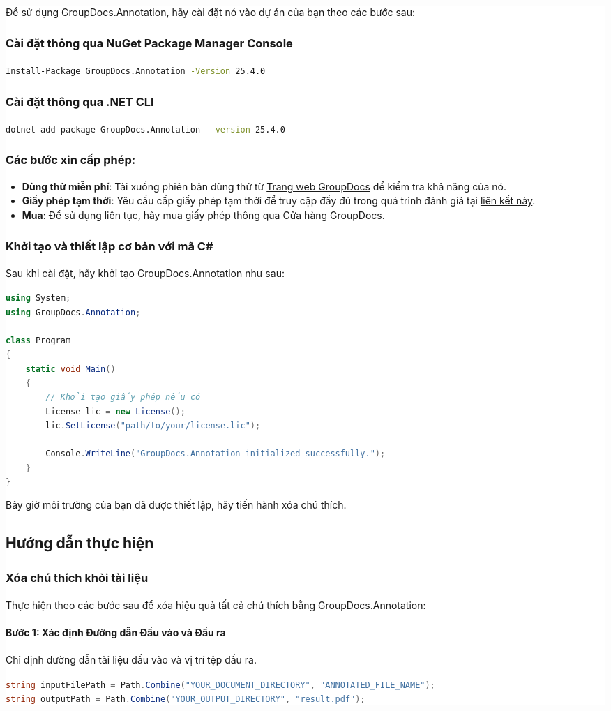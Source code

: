 Để sử dụng GroupDocs.Annotation, hãy cài đặt nó vào dự án của bạn theo các bước sau:

### Cài đặt thông qua NuGet Package Manager Console
```bash
Install-Package GroupDocs.Annotation -Version 25.4.0
```

### Cài đặt thông qua .NET CLI
```bash
dotnet add package GroupDocs.Annotation --version 25.4.0
```

### Các bước xin cấp phép:
- **Dùng thử miễn phí**: Tải xuống phiên bản dùng thử từ [Trang web GroupDocs](https://releases.groupdocs.com/annotation/net/) để kiểm tra khả năng của nó.
- **Giấy phép tạm thời**: Yêu cầu cấp giấy phép tạm thời để truy cập đầy đủ trong quá trình đánh giá tại [liên kết này](https://purchase.groupdocs.com/temporary-license/).
- **Mua**: Để sử dụng liên tục, hãy mua giấy phép thông qua [Cửa hàng GroupDocs](https://purchase.groupdocs.com/buy).

### Khởi tạo và thiết lập cơ bản với mã C#

Sau khi cài đặt, hãy khởi tạo GroupDocs.Annotation như sau:

```csharp
using System;
using GroupDocs.Annotation;

class Program
{
    static void Main()
    {
        // Khởi tạo giấy phép nếu có
        License lic = new License();
        lic.SetLicense("path/to/your/license.lic");

        Console.WriteLine("GroupDocs.Annotation initialized successfully.");
    }
}
```

Bây giờ môi trường của bạn đã được thiết lập, hãy tiến hành xóa chú thích.

## Hướng dẫn thực hiện

### Xóa chú thích khỏi tài liệu

Thực hiện theo các bước sau để xóa hiệu quả tất cả chú thích bằng GroupDocs.Annotation:

#### Bước 1: Xác định Đường dẫn Đầu vào và Đầu ra
Chỉ định đường dẫn tài liệu đầu vào và vị trí tệp đầu ra.

```csharp
string inputFilePath = Path.Combine("YOUR_DOCUMENT_DIRECTORY", "ANNOTATED_FILE_NAME");
string outputPath = Path.Combine("YOUR_OUTPUT_DIRECTORY", "result.pdf");
```
